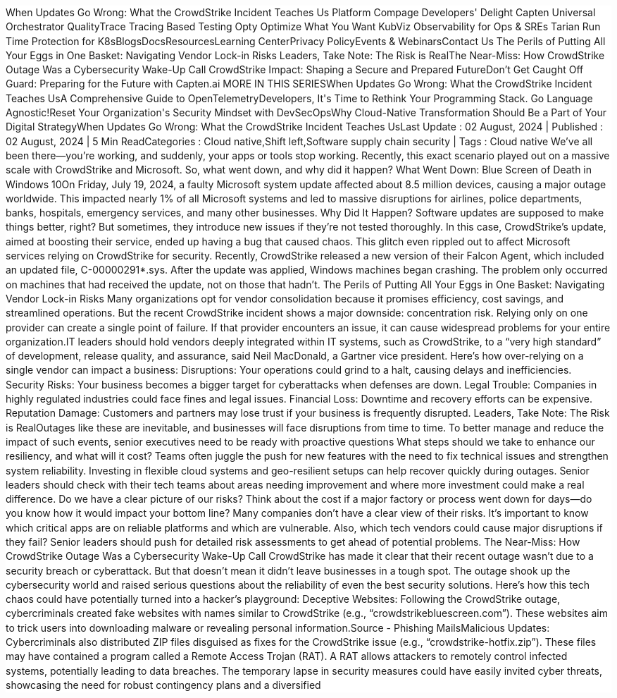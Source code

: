 When Updates Go Wrong: What the CrowdStrike Incident Teaches Us Platform Compage Developers' Delight Capten Universal Orchestrator QualityTrace Tracing Based Testing Opty Optimize What You Want KubViz Observability for Ops & SREs Tarian Run Time Protection for K8sBlogsDocsResourcesLearning CenterPrivacy PolicyEvents & WebinarsContact Us The Perils of Putting All Your Eggs in One Basket: Navigating Vendor Lock-in Risks Leaders, Take Note: The Risk is RealThe Near-Miss: How CrowdStrike Outage Was a Cybersecurity Wake-Up Call CrowdStrike Impact: Shaping a Secure and Prepared FutureDon’t Get Caught Off Guard: Preparing for the Future with Capten.ai MORE IN THIS SERIESWhen Updates Go Wrong: What the CrowdStrike Incident Teaches UsA Comprehensive Guide to OpenTelemetryDevelopers, It's Time to Rethink Your Programming Stack. Go Language Agnostic!Reset Your Organization's Security Mindset with DevSecOpsWhy Cloud-Native Transformation Should Be a Part of Your Digital StrategyWhen Updates Go Wrong: What the CrowdStrike Incident Teaches UsLast Update : 02 August, 2024 | Published : 02 August, 2024 | 5 Min ReadCategories : Cloud native,Shift left,Software supply chain security | Tags : Cloud native We’ve all been there—you’re working, and suddenly, your apps or tools stop working. Recently, this exact scenario played out on a massive scale with CrowdStrike and Microsoft. So, what went down, and why did it happen? What Went Down: Blue Screen of Death in Windows 10On Friday, July 19, 2024, a faulty Microsoft system update affected about 8.5 million devices, causing a major outage worldwide. This impacted nearly 1% of all Microsoft systems and led to massive disruptions for airlines, police departments, banks, hospitals, emergency services, and many other businesses. Why Did It Happen? Software updates are supposed to make things better, right? But sometimes, they introduce new issues if they’re not tested thoroughly. In this case, CrowdStrike’s update, aimed at boosting their service, ended up having a bug that caused chaos. This glitch even rippled out to affect Microsoft services relying on CrowdStrike for security. Recently, CrowdStrike released a new version of their Falcon Agent, which included an updated file, C-00000291*.sys. After the update was applied, Windows machines began crashing. The problem only occurred on machines that had received the update, not on those that hadn’t. The Perils of Putting All Your Eggs in One Basket: Navigating Vendor Lock-in Risks Many organizations opt for vendor consolidation because it promises efficiency, cost savings, and streamlined operations. But the recent CrowdStrike incident shows a major downside: concentration risk. Relying only on one provider can create a single point of failure. If that provider encounters an issue, it can cause widespread problems for your entire organization.IT leaders should hold vendors deeply integrated within IT systems, such as CrowdStrike, to a “very high standard” of development, release quality, and assurance, said Neil MacDonald, a Gartner vice president. Here’s how over-relying on a single vendor can impact a business: Disruptions: Your operations could grind to a halt, causing delays and inefficiencies. Security Risks: Your business becomes a bigger target for cyberattacks when defenses are down. Legal Trouble: Companies in highly regulated industries could face fines and legal issues. Financial Loss: Downtime and recovery efforts can be expensive. Reputation Damage: Customers and partners may lose trust if your business is frequently disrupted. Leaders, Take Note: The Risk is RealOutages like these are inevitable, and businesses will face disruptions from time to time. To better manage and reduce the impact of such events, senior executives need to be ready with proactive questions What steps should we take to enhance our resiliency, and what will it cost? Teams often juggle the push for new features with the need to fix technical issues and strengthen system reliability. Investing in flexible cloud systems and geo-resilient setups can help recover quickly during outages. Senior leaders should check with their tech teams about areas needing improvement and where more investment could make a real difference. Do we have a clear picture of our risks? Think about the cost if a major factory or process went down for days—do you know how it would impact your bottom line? Many companies don’t have a clear view of their risks. It’s important to know which critical apps are on reliable platforms and which are vulnerable. Also, which tech vendors could cause major disruptions if they fail? Senior leaders should push for detailed risk assessments to get ahead of potential problems. The Near-Miss: How CrowdStrike Outage Was a Cybersecurity Wake-Up Call CrowdStrike has made it clear that their recent outage wasn’t due to a security breach or cyberattack. But that doesn’t mean it didn’t leave businesses in a tough spot. The outage shook up the cybersecurity world and raised serious questions about the reliability of even the best security solutions. Here’s how this tech chaos could have potentially turned into a hacker’s playground: Deceptive Websites: Following the CrowdStrike outage, cybercriminals created fake websites with names similar to CrowdStrike (e.g., “crowdstrikebluescreen.com”). These websites aim to trick users into downloading malware or revealing personal information.Source - Phishing MailsMalicious Updates: Cybercriminals also distributed ZIP files disguised as fixes for the CrowdStrike issue (e.g., “crowdstrike-hotfix.zip”). These files may have contained a program called a Remote Access Trojan (RAT). A RAT allows attackers to remotely control infected systems, potentially leading to data breaches. The temporary lapse in security measures could have easily invited cyber threats, showcasing the need for robust contingency plans and a diversified